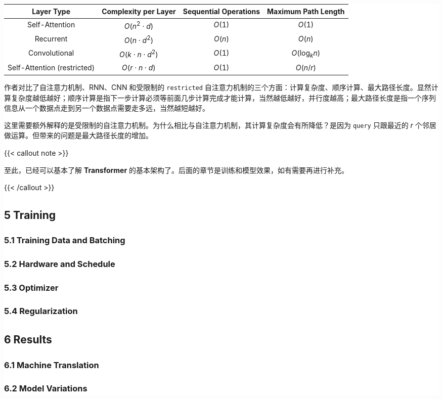 |         Layer Type          |   Complexity per Layer   | Sequential Operations | Maximum Path Length |
| :-------------------------: | :----------------------: | :-------------------: | :-----------------: |
|       Self-Attention        |     $O(n^2 \cdot d)$     |        $O(1)$         |       $O(1)$        |
|          Recurrent          |     $O(n \cdot d^2)$     |        $O(n)$         |       $O(n)$        |
|        Convolutional        | $O(k \cdot n \cdot d^2)$ |        $O(1)$         |   $O(\log_k{n})$    |
| Self-Attention (restricted) |  $O(r \cdot n \cdot d)$  |        $O(1)$         |      $O(n/r)$       |

作者对比了自注意力机制、RNN、CNN 和受限制的 `restricted` 自注意力机制的三个方面：计算复杂度、顺序计算、最大路径长度。显然计算复杂度越低越好；顺序计算是指下一步计算必须等前面几步计算完成才能计算，当然越低越好，并行度越高；最大路径长度是指一个序列信息从一个数据点走到另一个数据点需要走多远，当然越短越好。

这里需要额外解释的是受限制的自注意力机制。为什么相比与自注意力机制，其计算复杂度会有所降低？是因为 `query` 只跟最近的 $r$ 个邻居做运算。但带来的问题是最大路径长度的增加。

{{< callout note >}}

至此，已经可以基本了解 **Transformer** 的基本架构了。后面的章节是训练和模型效果，如有需要再进行补充。

{{< /callout >}}

## 5 Training

### 5.1 Training Data and Batching

### 5.2 Hardware and Schedule

### 5.3 Optimizer

### 5.4 Regularization

## 6 Results

### 6.1 Machine Translation

### 6.2 Model Variations

[^12]:Hochreiter S, Schmidhuber J. Long short-term memory[J]. Neural computation, 1997, 9(8): 1735-1780.
[^7]:Chung J, Gulcehre C, Cho K H, et al. Empirical evaluation of gated recurrent neural networks on sequence modeling[J]. arXiv preprint arXiv:1412.3555, 2014.